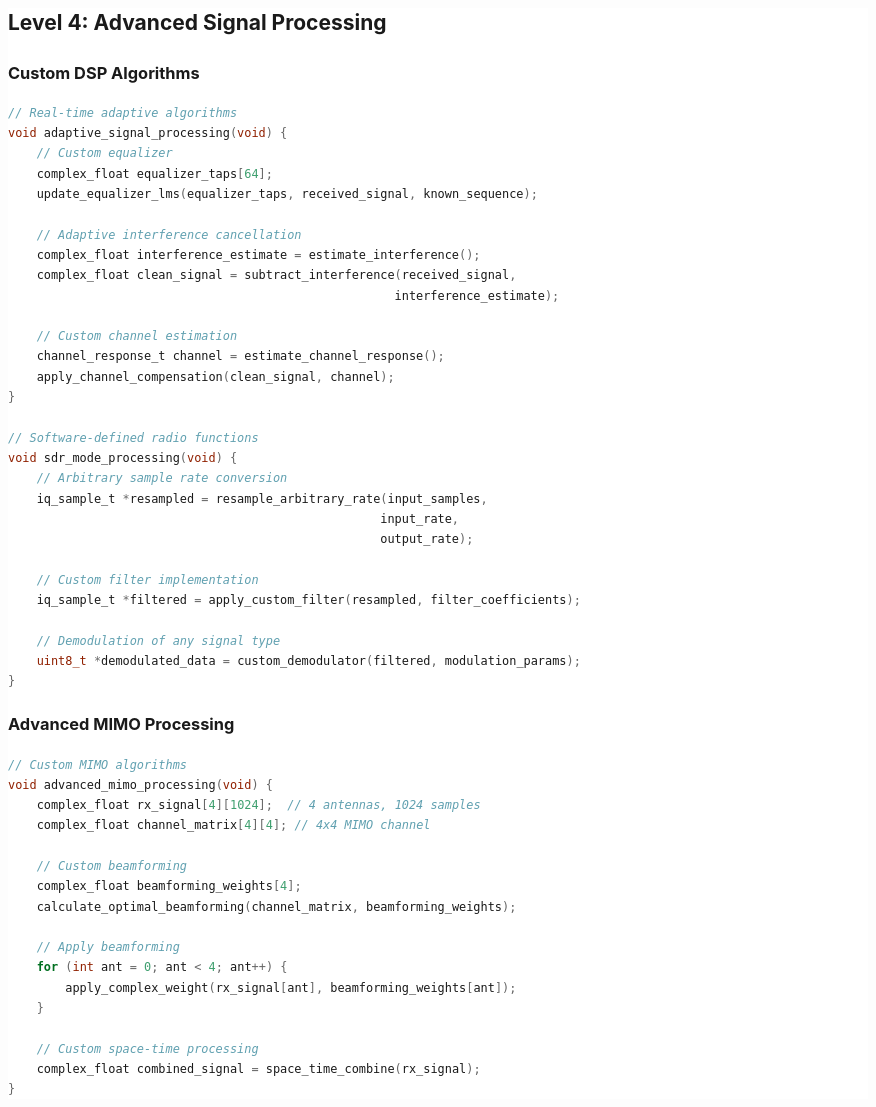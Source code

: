 ## **Level 4: Advanced Signal Processing**

### **Custom DSP Algorithms**
```c
// Real-time adaptive algorithms
void adaptive_signal_processing(void) {
    // Custom equalizer
    complex_float equalizer_taps[64];
    update_equalizer_lms(equalizer_taps, received_signal, known_sequence);
    
    // Adaptive interference cancellation
    complex_float interference_estimate = estimate_interference();
    complex_float clean_signal = subtract_interference(received_signal, 
                                                      interference_estimate);
    
    // Custom channel estimation
    channel_response_t channel = estimate_channel_response();
    apply_channel_compensation(clean_signal, channel);
}

// Software-defined radio functions
void sdr_mode_processing(void) {
    // Arbitrary sample rate conversion
    iq_sample_t *resampled = resample_arbitrary_rate(input_samples, 
                                                    input_rate, 
                                                    output_rate);
    
    // Custom filter implementation
    iq_sample_t *filtered = apply_custom_filter(resampled, filter_coefficients);
    
    // Demodulation of any signal type
    uint8_t *demodulated_data = custom_demodulator(filtered, modulation_params);
}
```

### **Advanced MIMO Processing**
```c
// Custom MIMO algorithms
void advanced_mimo_processing(void) {
    complex_float rx_signal[4][1024];  // 4 antennas, 1024 samples
    complex_float channel_matrix[4][4]; // 4x4 MIMO channel
    
    // Custom beamforming
    complex_float beamforming_weights[4];
    calculate_optimal_beamforming(channel_matrix, beamforming_weights);
    
    // Apply beamforming
    for (int ant = 0; ant < 4; ant++) {
        apply_complex_weight(rx_signal[ant], beamforming_weights[ant]);
    }
    
    // Custom space-time processing
    complex_float combined_signal = space_time_combine(rx_signal);
}
```
